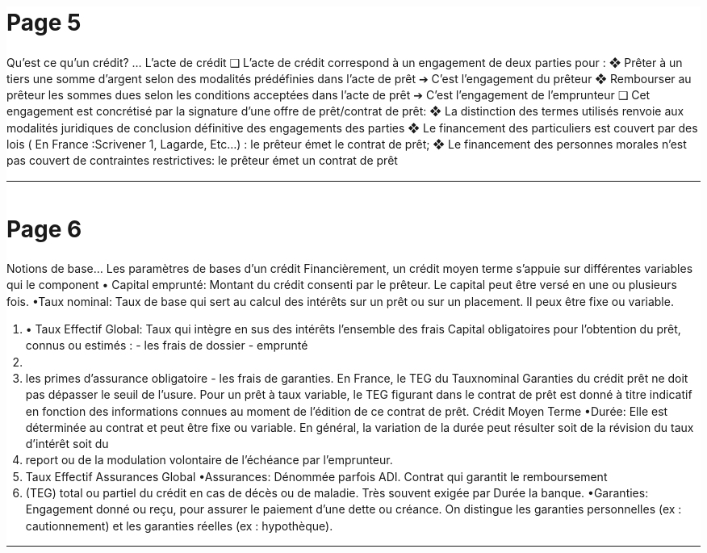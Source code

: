 # Page 5

Qu’est ce qu’un crédit? … L’acte de crédit
❑ L’acte de crédit correspond à un engagement de deux parties pour :
❖ Prêter à un tiers une somme d’argent selon des modalités prédéfinies dans l’acte de prêt
➔ C’est l’engagement du prêteur
❖ Rembourser au prêteur les sommes dues selon les conditions acceptées dans l’acte de prêt
➔ C’est l’engagement de l’emprunteur
❑ Cet engagement est concrétisé par la signature d’une offre de prêt/contrat de
prêt:
❖ La distinction des termes utilisés renvoie aux modalités juridiques de conclusion définitive des
engagements des parties
❖ Le financement des particuliers est couvert par des lois ( En France :Scrivener 1, Lagarde, Etc…) : le
prêteur émet le contrat de prêt;
❖ Le financement des personnes morales n’est pas couvert de contraintes restrictives: le prêteur émet un
contrat de prêt

---

# Page 6

Notions de base… Les paramètres de bases d’un crédit
Financièrement, un crédit moyen terme s’appuie
sur différentes variables qui le component
• Capital emprunté: Montant du crédit consenti par le prêteur. Le capital peut
être versé en une ou plusieurs fois.
•Taux nominal: Taux de base qui sert au calcul des intérêts sur un prêt ou sur un
placement. Il peux être fixe ou variable.
1. • Taux Effectif Global: Taux qui intègre en sus des intérêts l’ensemble des frais
Capital
obligatoires pour l’obtention du prêt, connus ou estimés : - les frais de dossier -
emprunté
2.
6. les primes d’assurance obligatoire - les frais de garanties. En France, le TEG du
Tauxnominal
Garanties
du crédit prêt ne doit pas dépasser le seuil de l’usure. Pour un prêt à taux variable, le TEG
figurant dans le contrat de prêt est donné à titre indicatif en fonction des
informations connues au moment de l’édition de ce contrat de prêt.
Crédit Moyen Terme
•Durée: Elle est déterminée au contrat et peut être fixe ou variable. En général, la
variation de la durée peut résulter soit de la révision du taux d’intérêt soit du
3. report ou de la modulation volontaire de l’échéance par l’emprunteur.
5. Taux Effectif
Assurances Global
•Assurances: Dénommée parfois ADI. Contrat qui garantit le remboursement
4. (TEG)
total ou partiel du crédit en cas de décès ou de maladie. Très souvent exigée par
Durée
la banque.
•Garanties: Engagement donné ou reçu, pour assurer le paiement d’une dette ou
créance. On distingue les garanties personnelles (ex : cautionnement) et les
garanties réelles (ex : hypothèque).

---